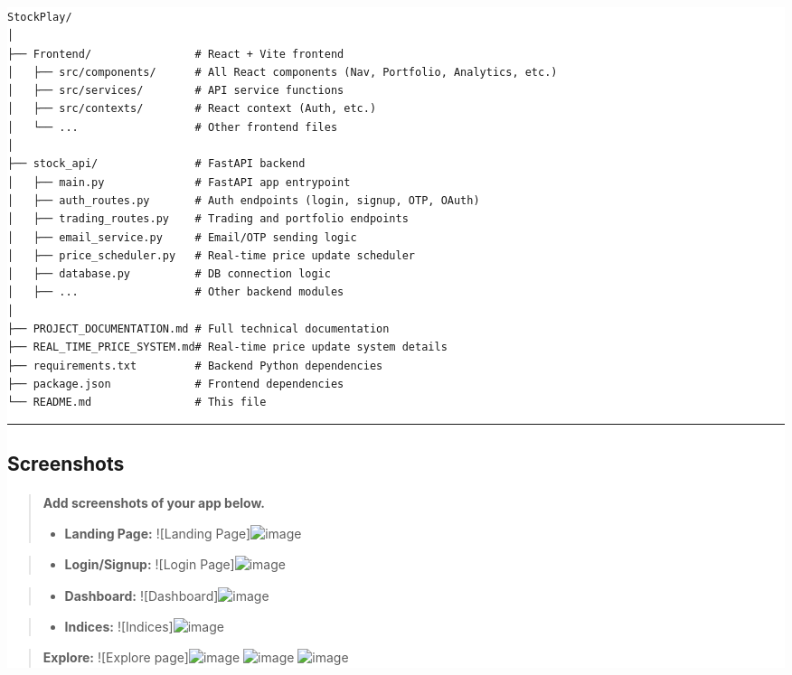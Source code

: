 ```
StockPlay/
│
├── Frontend/                # React + Vite frontend
│   ├── src/components/      # All React components (Nav, Portfolio, Analytics, etc.)
│   ├── src/services/        # API service functions
│   ├── src/contexts/        # React context (Auth, etc.)
│   └── ...                  # Other frontend files
│
├── stock_api/               # FastAPI backend
│   ├── main.py              # FastAPI app entrypoint
│   ├── auth_routes.py       # Auth endpoints (login, signup, OTP, OAuth)
│   ├── trading_routes.py    # Trading and portfolio endpoints
│   ├── email_service.py     # Email/OTP sending logic
│   ├── price_scheduler.py   # Real-time price update scheduler
│   ├── database.py          # DB connection logic
│   ├── ...                  # Other backend modules
│
├── PROJECT_DOCUMENTATION.md # Full technical documentation
├── REAL_TIME_PRICE_SYSTEM.md# Real-time price update system details
├── requirements.txt         # Backend Python dependencies
├── package.json             # Frontend dependencies
└── README.md                # This file
```

---

## Screenshots

> **Add screenshots of your app below.**
> 
> - **Landing Page:**
>   ![Landing Page]<img width="1919" height="967" alt="image" src="https://github.com/user-attachments/assets/d5165b2b-67d2-40d6-939c-b20ad799348e" />

> - **Login/Signup:**
>   ![Login Page]<img width="1917" height="968" alt="image" src="https://github.com/user-attachments/assets/ac4a14a8-d2ed-4513-848a-eeaf40540d21" />

> - **Dashboard:**
>   ![Dashboard]<img width="1919" height="972" alt="image" src="https://github.com/user-attachments/assets/2f6c877c-b08d-48fb-a4e5-c9bb95c01d9f" />

> - **Indices:**
>   ![Indices]<img width="1919" height="1079" alt="image" src="https://github.com/user-attachments/assets/fb1afe9b-6406-4f65-9ffc-53cb58abc92a" />


>   **Explore:**
>   ![Explore page]<img width="1919" height="968" alt="image" src="https://github.com/user-attachments/assets/2c363c4c-5fc8-410d-ab01-f35c286aab40" />
     <img width="1919" height="883" alt="image" src="https://github.com/user-attachments/assets/5f49c3e4-d275-467f-bbfd-8990e74589d0" />
     <img width="1919" height="984" alt="image" src="https://github.com/user-attachments/assets/62172ad2-423e-44c2-adde-4ece5931b6f5" />

